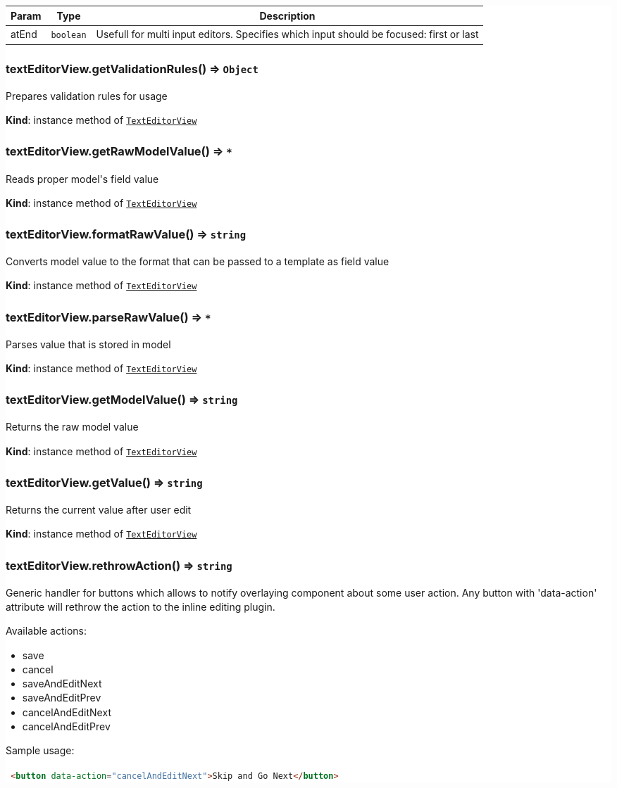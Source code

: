 | Param | Type | Description |
| --- | --- | --- |
| atEnd | <code>boolean</code> | Usefull for multi input editors. Specifies which input should be focused: first                         or last |

<a name="module_TextEditorView#getValidationRules"></a>
### textEditorView.getValidationRules() ⇒ <code>Object</code>
Prepares validation rules for usage

**Kind**: instance method of <code>[TextEditorView](#module_TextEditorView)</code>  
<a name="module_TextEditorView#getRawModelValue"></a>
### textEditorView.getRawModelValue() ⇒ <code>*</code>
Reads proper model's field value

**Kind**: instance method of <code>[TextEditorView](#module_TextEditorView)</code>  
<a name="module_TextEditorView#formatRawValue"></a>
### textEditorView.formatRawValue() ⇒ <code>string</code>
Converts model value to the format that can be passed to a template as field value

**Kind**: instance method of <code>[TextEditorView](#module_TextEditorView)</code>  
<a name="module_TextEditorView#parseRawValue"></a>
### textEditorView.parseRawValue() ⇒ <code>*</code>
Parses value that is stored in model

**Kind**: instance method of <code>[TextEditorView](#module_TextEditorView)</code>  
<a name="module_TextEditorView#getModelValue"></a>
### textEditorView.getModelValue() ⇒ <code>string</code>
Returns the raw model value

**Kind**: instance method of <code>[TextEditorView](#module_TextEditorView)</code>  
<a name="module_TextEditorView#getValue"></a>
### textEditorView.getValue() ⇒ <code>string</code>
Returns the current value after user edit

**Kind**: instance method of <code>[TextEditorView](#module_TextEditorView)</code>  
<a name="module_TextEditorView#rethrowAction"></a>
### textEditorView.rethrowAction() ⇒ <code>string</code>
Generic handler for buttons which allows to notify overlaying component about some user action.
Any button with 'data-action' attribute will rethrow the action to the inline editing plugin.

Available actions:
- save
- cancel
- saveAndEditNext
- saveAndEditPrev
- cancelAndEditNext
- cancelAndEditPrev

Sample usage:
``` html
 <button data-action="cancelAndEditNext">Skip and Go Next</button>
```
